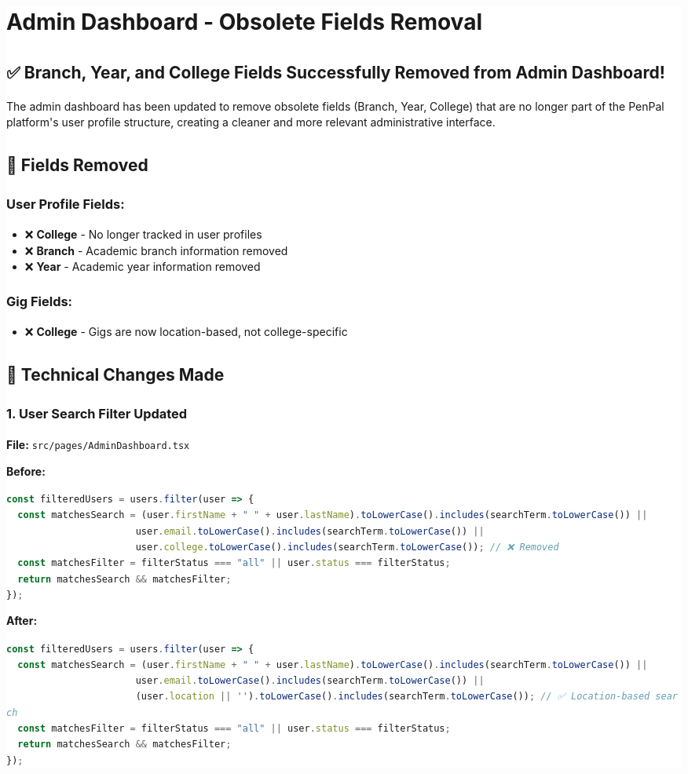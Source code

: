# Admin Dashboard - Obsolete Fields Removal

## ✅ **Branch, Year, and College Fields Successfully Removed from Admin Dashboard!**

The admin dashboard has been updated to remove obsolete fields (Branch, Year, College) that are no longer part of the PenPal platform's user profile structure, creating a cleaner and more relevant administrative interface.

## 🎯 **Fields Removed**

### **User Profile Fields:**
- ❌ **College** - No longer tracked in user profiles
- ❌ **Branch** - Academic branch information removed
- ❌ **Year** - Academic year information removed

### **Gig Fields:**
- ❌ **College** - Gigs are now location-based, not college-specific

## 🔧 **Technical Changes Made**

### **1. User Search Filter Updated**
**File:** `src/pages/AdminDashboard.tsx`

**Before:**
```typescript
const filteredUsers = users.filter(user => {
  const matchesSearch = (user.firstName + " " + user.lastName).toLowerCase().includes(searchTerm.toLowerCase()) ||
                       user.email.toLowerCase().includes(searchTerm.toLowerCase()) ||
                       user.college.toLowerCase().includes(searchTerm.toLowerCase()); // ❌ Removed
  const matchesFilter = filterStatus === "all" || user.status === filterStatus;
  return matchesSearch && matchesFilter;
});
```

**After:**
```typescript
const filteredUsers = users.filter(user => {
  const matchesSearch = (user.firstName + " " + user.lastName).toLowerCase().includes(searchTerm.toLowerCase()) ||
                       user.email.toLowerCase().includes(searchTerm.toLowerCase()) ||
                       (user.location || '').toLowerCase().includes(searchTerm.toLowerCase()); // ✅ Location-based search
  const matchesFilter = filterStatus === "all" || user.status === filterStatus;
  return matchesSearch && matchesFilter;
});
```
